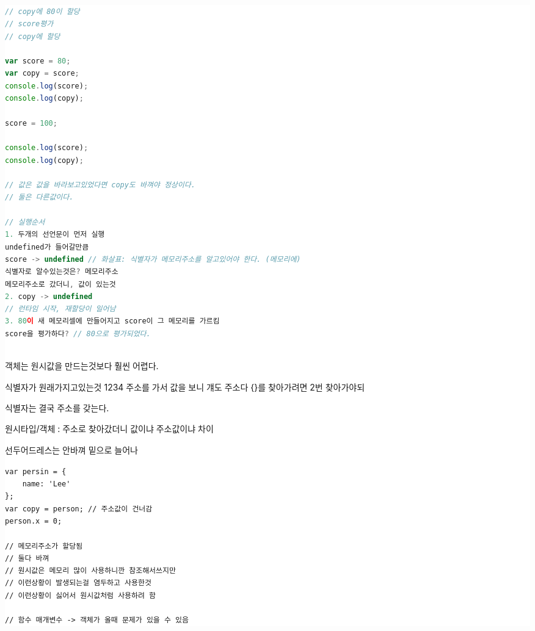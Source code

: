 ```javascript
// copy에 80이 할당
// score평가 
// copy에 할당

var score = 80; 
var copy = score;
console.log(score);
console.log(copy);

score = 100;

console.log(score);
console.log(copy);

// 값은 값을 바라보고있었다면 copy도 바껴야 정상이다.
// 둘은 다른값이다.

// 실행순서
1. 두개의 선언문이 먼저 실행
undefined가 들어갈만큼
score -> undefined // 화살표: 식별자가 메모리주소를 알고있어야 한다. (메모리에)
식별자로 알수있는것은? 메모리주소 
메모리주소로 갔더니, 값이 있는것
2. copy -> undefined
// 런타임 시작, 재할당이 일어남
3. 80이 새 메모리셀에 만들어지고 score이 그 메모리를 가르킴
score을 평가하다? // 80으로 평가되었다.
  

```



객체는 원시값을 만드는것보다 훨씬 어렵다.

식별자가 원래가지고있는것
1234 주소를 가서 값을 보니 걔도 주소다
{}를 찾아가려면 2번 찾아가야되

식별자는 결국 주소를 갖는다.

원시타입/객체 : 주소로 찾아갔더니 값이냐 주소값이냐 차이

선두어드레스는 안바껴 밑으로 늘어나

```
var persin = {
	name: 'Lee'
};
var copy = person; // 주소값이 건너감 
person.x = 0;

// 메모리주소가 할당됨
// 둘다 바껴
// 원시값은 메모리 많이 사용하니깐 참조해서쓰지만
// 이런상황이 발생되는걸 염두하고 사용한것
// 이런상황이 싫어서 원시값처럼 사용하려 함

// 함수 매개변수 -> 객체가 올때 문제가 있을 수 있음
```
